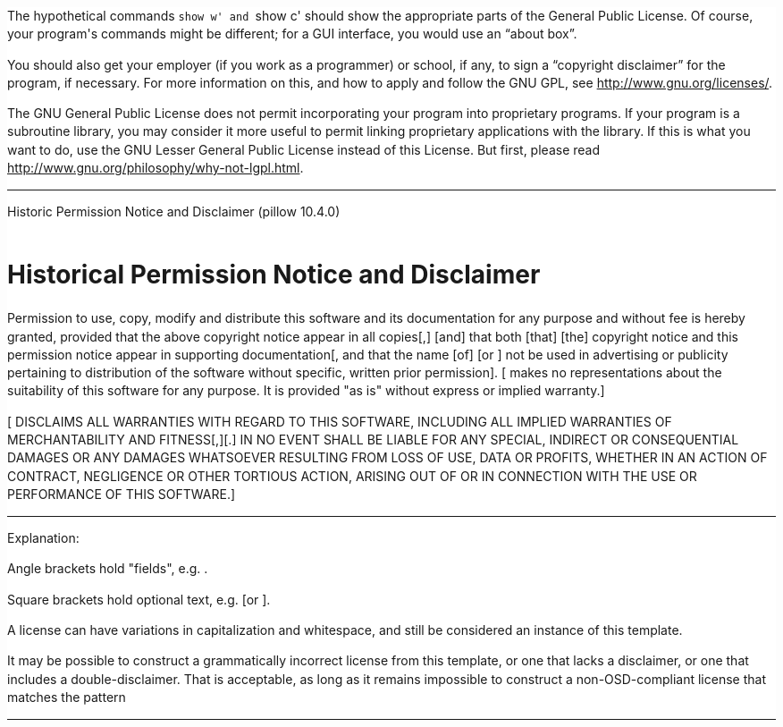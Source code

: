 The hypothetical commands `show w' and `show c' should show the appropriate parts
of the General Public License. Of course, your program's commands might be
different; for a GUI interface, you would use an “about box”.

You should also get your employer (if you work as a programmer) or school, if
any, to sign a “copyright disclaimer” for the program, if necessary. For more
information on this, and how to apply and follow the GNU GPL, see
<http://www.gnu.org/licenses/>.

The GNU General Public License does not permit incorporating your program into
proprietary programs. If your program is a subroutine library, you may consider
it more useful to permit linking proprietary applications with the library. If
this is what you want to do, use the GNU Lesser General Public License instead of
this License. But first, please read
<http://www.gnu.org/philosophy/why-not-lgpl.html>.

---

Historic Permission Notice and Disclaimer
(pillow 10.4.0)

Historical Permission Notice and Disclaimer
===========================================

<copyright notice>

Permission to use, copy, modify and distribute this software and its
documentation for any purpose and without fee is hereby granted, provided that
the above copyright notice appear in all copies[,] [and] that both [that] [the]
copyright notice and this permission notice appear in supporting documentation[,
and that the name [of] <copyright holder> [or <related entities>] not be used in
advertising or publicity pertaining to distribution of the software without
specific, written prior permission]. [<copyright holder> makes no representations
about the suitability of this software for any purpose. It is provided "as is"
without express or implied warranty.]

[<copyright holder> DISCLAIMS ALL WARRANTIES WITH REGARD TO THIS SOFTWARE,
INCLUDING ALL IMPLIED WARRANTIES OF MERCHANTABILITY AND FITNESS[,][.] IN NO EVENT
SHALL <copyright holder> BE LIABLE FOR ANY SPECIAL, INDIRECT OR CONSEQUENTIAL
DAMAGES OR ANY DAMAGES WHATSOEVER RESULTING FROM LOSS OF USE, DATA OR PROFITS,
WHETHER IN AN ACTION OF CONTRACT, NEGLIGENCE OR OTHER TORTIOUS ACTION, ARISING
OUT OF OR IN CONNECTION WITH THE USE OR PERFORMANCE OF THIS SOFTWARE.]

---

Explanation:

Angle brackets hold "fields", e.g. <copyright holder>.

Square brackets hold optional text, e.g. [or <related entities>].

A license can have variations in capitalization and whitespace, and still be
considered an instance of this template.

It may be possible to construct a grammatically incorrect license from this
template, or one that lacks a disclaimer, or one that includes a
double-disclaimer. That is acceptable, as long as it remains impossible to
construct a non-OSD-compliant license that matches the pattern

---